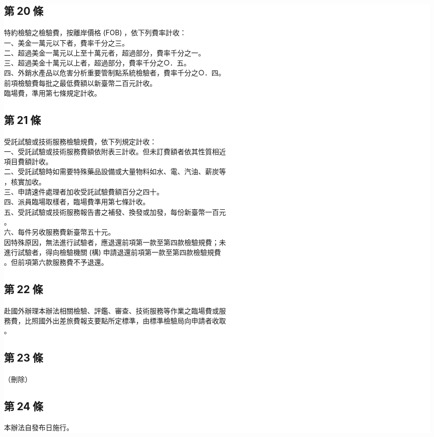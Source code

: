 第 20 條
--------
特約檢驗之檢驗費，按離岸價格 (FOB)  ，依下列費率計收：  
一、美金一萬元以下者，費率千分之三。  
二、超過美金一萬元以上至十萬元者，超過部分，費率千分之一。  
三、超過美金十萬元以上者，超過部分，費率千分之○．五。  
四、外銷水產品以危害分析重要管制點系統檢驗者，費率千分之○．四。  
前項檢驗費每批之最低費額以新臺幣二百元計收。  
臨場費，準用第七條規定計收。

第 21 條
--------
受託試驗或技術服務檢驗規費，依下列規定計收：  
一、受託試驗或技術服務費額依附表三計收。但未訂費額者依其性質相近  
    項目費額計收。  
二、受託試驗時如需要特殊藥品設備或大量物料如水、電、汽油、薪炭等  
    ，核實加收。  
三、申請速件處理者加收受託試驗費額百分之四十。  
四、派員臨場取樣者，臨場費準用第七條計收。  
五、受託試驗或技術服務報告書之補發、換發或加發，每份新臺幣一百元  
    。  
六、每件另收服務費新臺幣五十元。  
因特殊原因，無法進行試驗者，應退還前項第一款至第四款檢驗規費；未  
進行試驗者，得向檢驗機關 (構) 申請退還前項第一款至第四款檢驗規費  
。但前項第六款服務費不予退還。

第 22 條
--------
赴國外辦理本辦法相關檢驗、評鑑、審查、技術服務等作業之臨場費或服  
務費，比照國外出差旅費報支要點所定標準，由標準檢驗局向申請者收取  
。

第 23 條
--------
（刪除）

第 24 條
--------
本辦法自發布日施行。

